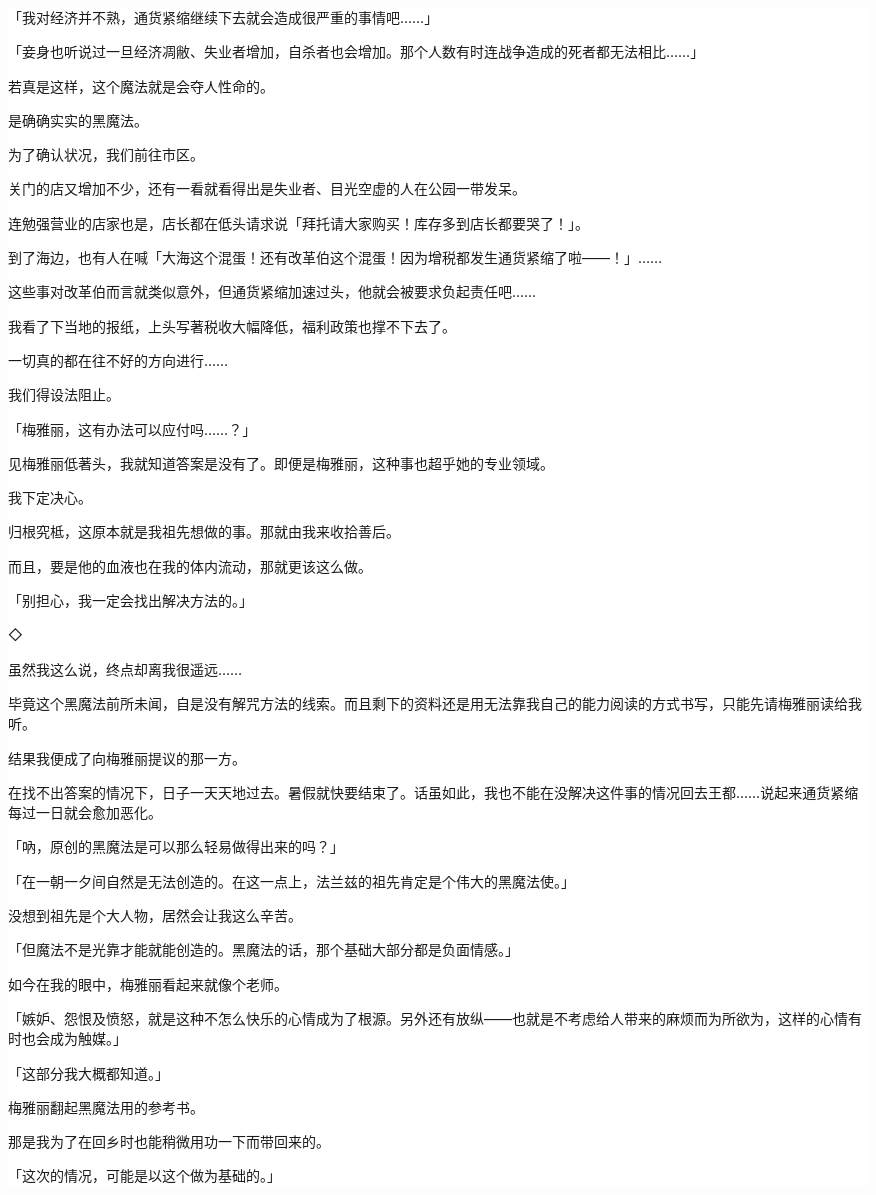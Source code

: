 「我对经济并不熟，通货紧缩继续下去就会造成很严重的事情吧……」

「妾身也听说过一旦经济凋敝、失业者增加，自杀者也会增加。那个人数有时连战争造成的死者都无法相比……」

若真是这样，这个魔法就是会夺人性命的。

是确确实实的黑魔法。

为了确认状况，我们前往市区。

关门的店又增加不少，还有一看就看得出是失业者、目光空虚的人在公园一带发呆。

连勉强营业的店家也是，店长都在低头请求说「拜托请大家购买！库存多到店长都要哭了！」。

到了海边，也有人在喊「大海这个混蛋！还有改革伯这个混蛋！因为增税都发生通货紧缩了啦——！」……

这些事对改革伯而言就类似意外，但通货紧缩加速过头，他就会被要求负起责任吧……

我看了下当地的报纸，上头写著税收大幅降低，福利政策也撑不下去了。

一切真的都在往不好的方向进行……

我们得设法阻止。

「梅雅丽，这有办法可以应付吗……？」

见梅雅丽低著头，我就知道答案是没有了。即便是梅雅丽，这种事也超乎她的专业领域。

我下定决心。

归根究柢，这原本就是我祖先想做的事。那就由我来收拾善后。

而且，要是他的血液也在我的体内流动，那就更该这么做。

「别担心，我一定会找出解决方法的。」

◇

虽然我这么说，终点却离我很遥远……

毕竟这个黑魔法前所未闻，自是没有解咒方法的线索。而且剩下的资料还是用无法靠我自己的能力阅读的方式书写，只能先请梅雅丽读给我听。

结果我便成了向梅雅丽提议的那一方。

在找不出答案的情况下，日子一天天地过去。暑假就快要结束了。话虽如此，我也不能在没解决这件事的情况回去王都……说起来通货紧缩每过一日就会愈加恶化。

「吶，原创的黑魔法是可以那么轻易做得出来的吗？」

「在一朝一夕间自然是无法创造的。在这一点上，法兰兹的祖先肯定是个伟大的黑魔法使。」

没想到祖先是个大人物，居然会让我这么辛苦。

「但魔法不是光靠才能就能创造的。黑魔法的话，那个基础大部分都是负面情感。」

如今在我的眼中，梅雅丽看起来就像个老师。

「嫉妒、怨恨及愤怒，就是这种不怎么快乐的心情成为了根源。另外还有放纵——也就是不考虑给人带来的麻烦而为所欲为，这样的心情有时也会成为触媒。」

「这部分我大概都知道。」

梅雅丽翻起黑魔法用的参考书。

那是我为了在回乡时也能稍微用功一下而带回来的。

「这次的情况，可能是以这个做为基础的。」
